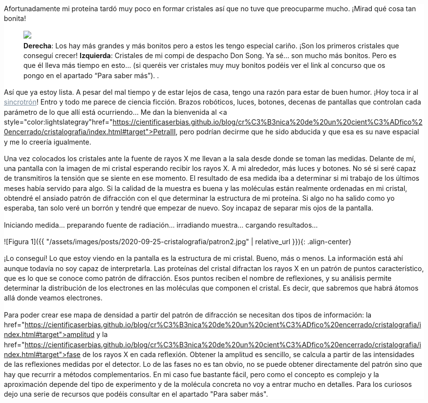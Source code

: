 Afortunadamente mi proteína tardó muy poco en formar cristales así que no tuve que preocuparme mucho. ¡Mirad qué cosa tan bonita!

<figure>
	<img src="{{ site.url }}{{ site.baseurl }}/assets/images/posts/2020-09-25-cristalografia/crystals.jpg"/>
	<figcaption> <b>Derecha</b>: Los hay más grandes y más bonitos pero a estos les tengo especial cariño. ¡Son los primeros cristales que conseguí crecer! <b>Izquierda</b>: Cristales de mi compi de despacho Don Song. Ya sé… son mucho más bonitos. Pero es que él lleva más tiempo en esto… (si queréis ver cristales muy muy bonitos podéis ver el link al concurso que os pongo en el apartado “Para saber más”).
.</figcaption>
</figure>

Así que ya estoy lista. A pesar del mal tiempo y de estar lejos de casa, tengo una razón para estar de buen humor. ¡Hoy toca ir al <a style="color:lightslategray" href="https://cientificaserbias.github.io/blog/cr%C3%B3nica%20de%20un%20cient%C3%ADfico%20encerrado/cristalografia/index.html#target">sincrotrón</a>! Entro y todo me parece de ciencia ficción. Brazos robóticos, luces, botones, decenas de pantallas que controlan cada parámetro de lo que allí está ocurriendo… Me dan la bienvenida al <a style="color:lightslategray"href="https://cientificaserbias.github.io/blog/cr%C3%B3nica%20de%20un%20cient%C3%ADfico%20encerrado/cristalografia/index.html#target">PetraIII</a>, pero podrían decirme que he sido abducida y que esa es su nave espacial y me lo creería igualmente. 

Una vez colocados los cristales ante la fuente de rayos X me llevan a la sala desde donde se toman las medidas. Delante de mí, una pantalla con la imagen de mi cristal esperando recibir los rayos X. A mi alrededor, más luces y botones. No sé si seré capaz de transmitiros la tensión que se siente en ese momento. El resultado de esa medida iba a determinar si mi trabajo de los últimos meses había servido para algo. Si la calidad de la muestra es buena y las moléculas están realmente ordenadas en mi cristal, obtendré el ansiado patrón de difracción con el que determinar la estructura de mi proteína. Si algo no ha salido como yo esperaba, tan solo veré un borrón y tendré que empezar de nuevo. Soy incapaz de separar mis ojos de la pantalla.

Iniciando medida… preparando fuente de radiación… irradiando muestra… cargando resultados…

![Figura 1]({{ "/assets/images/posts/2020-09-25-cristalografia/patron2.jpg" | relative_url }}){: .align-center}

¡Lo conseguí! Lo que estoy viendo en la pantalla es la estructura de mi cristal. Bueno, más o menos. La información está ahí aunque todavía no soy capaz de interpretarla. Las proteínas del cristal difractan los rayos X en un patrón de puntos característico, que es lo que se conoce como patrón de difracción. Esos puntos reciben el nombre de reflexiones, y su análisis permite determinar la distribución de los electrones en las moléculas que componen el cristal. Es decir, que sabremos que habrá átomos allá donde veamos electrones.

Para poder crear ese mapa de densidad a partir del patrón de difracción se necesitan dos tipos de información: la href="https://cientificaserbias.github.io/blog/cr%C3%B3nica%20de%20un%20cient%C3%ADfico%20encerrado/cristalografia/index.html#target">amplitud</a> y la href="https://cientificaserbias.github.io/blog/cr%C3%B3nica%20de%20un%20cient%C3%ADfico%20encerrado/cristalografia/index.html#target">fase</a> de los rayos X en cada reflexión. Obtener la amplitud es sencillo, se calcula a partir de las intensidades de las reflexiones medidas por el detector. Lo de las fases no es tan obvio, no se puede obtener directamente del patrón sino que hay que recurrir a métodos complementarios. En mi caso fue bastante fácil, pero como el concepto es complejo y la aproximación depende del tipo de experimento y de la molécula concreta no voy a entrar mucho en detalles. Para los curiosos dejo una serie de recursos que podéis consultar en el apartado "Para saber más".
